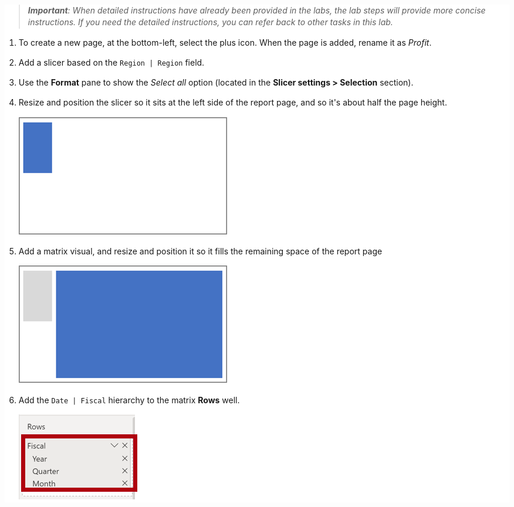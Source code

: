 > _**Important**: When detailed instructions have already been provided in the labs, the lab steps will provide more concise instructions. If you need the detailed instructions, you can refer back to other tasks in this lab._

1. To create a new page, at the bottom-left, select the plus icon. When the page is added, rename it as _Profit_.

1. Add a slicer based on the `Region | Region` field.

1. Use the **Format** pane to show the _Select all_ option (located in the **Slicer settings > Selection** section).

1. Resize and position the slicer so it sits at the left side of the report page, and so it's about half the page height.

    ![Picture 19](Linked_image_Files/08-design-power-bi-reports_image40.png)

1. Add a matrix visual, and resize and position it so it fills the remaining space of the report page

    ![Picture 20](Linked_image_Files/08-design-power-bi-reports_image41.png)

1. Add the `Date | Fiscal` hierarchy to the matrix **Rows** well.

    ![Picture 21](Linked_image_Files/08-design-power-bi-reports_image42.png)
